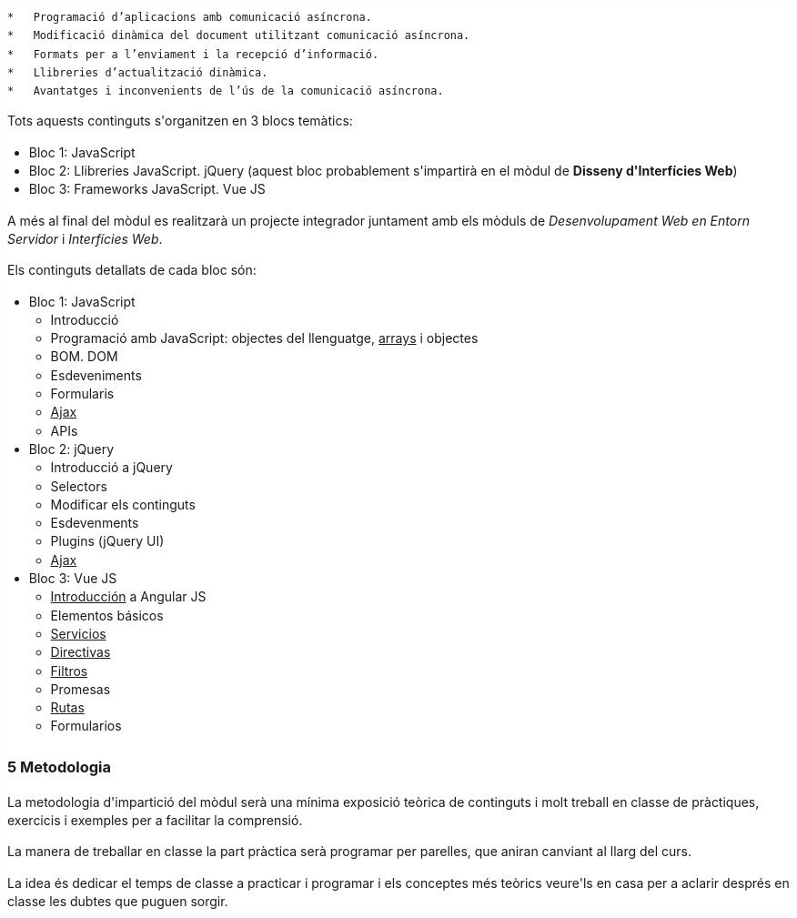     *   Programació d’aplicacions amb comunicació asíncrona.  
    *   Modificació dinàmica del document utilitzant comunicació asíncrona.  
    *   Formats per a l’enviament i la recepció d’informació.  
    *   Llibreries d’actualització dinàmica.         
    *   Avantatges i inconvenients de l’ús de la comunicació asíncrona.

Tots aquests continguts s'organitzen en 3 blocs temàtics:
*   Bloc 1: JavaScript
*   Bloc 2: Llibreries JavaScript. jQuery (aquest bloc probablement s'impartirà en el mòdul de **Disseny d'Interfícies Web**)  
*   Bloc 3: Frameworks JavaScript. Vue JS

A més al final del mòdul es realitzarà un projecte integrador juntament amb els mòduls de _Desenvolupament Web en Entorn Servidor_ i _Interfícies Web_.

Els continguts detallats de cada bloc són:
*   Bloc 1: JavaScript
    *   Introducció  
    *   Programació amb JavaScript: objectes del llenguatge, [arrays](https://moodle.cipfpbatoi.es/mod/resource/view.php?id=8308 "Arrays") i objectes  
    *   BOM. DOM
    *   Esdeveniments
    *   Formularis
    *   [Ajax](https://moodle.cipfpbatoi.es/mod/resource/view.php?id=8871 "Ajax")
    *   APIs
*   Bloc 2: jQuery
    *   Introducció a jQuery
    *   Selectors
    *   Modificar els continguts
    *   Esdevenments
    *   Plugins (jQuery UI)
    *   [Ajax](https://moodle.cipfpbatoi.es/mod/resource/view.php?id=8871 "Ajax")
*   Bloc 3: Vue JS
    *   [Introducción](https://moodle.cipfpbatoi.es/mod/resource/view.php?id=8301 "Introducción") a Angular JS
    *   Elementos básicos
    *   [Servicios](https://moodle.cipfpbatoi.es/mod/resource/view.php?id=8470 "Servicios")
    *   [Directivas](https://moodle.cipfpbatoi.es/mod/resource/view.php?id=8451 "Directivas")
    *   [Filtros](https://moodle.cipfpbatoi.es/mod/resource/view.php?id=8457 "Filtros")
    *   Promesas
    *   [Rutas](https://moodle.cipfpbatoi.es/mod/resource/view.php?id=8465 "Rutas")
    *   Formularios

### 5 Metodologia
La metodologia d'impartició del mòdul serà una mínima exposició teòrica de continguts i molt treball en classe de pràctiques, exercicis i exemples per a facilitar la comprensió.  

La manera de treballar en classe la part pràctica serà programar per parelles, que aniran canviant al llarg del curs.

La idea és dedicar el temps de classe a practicar i programar i els conceptes més teòrics veure'ls en casa per a aclarir després en classe les dubtes que puguen sorgir.
